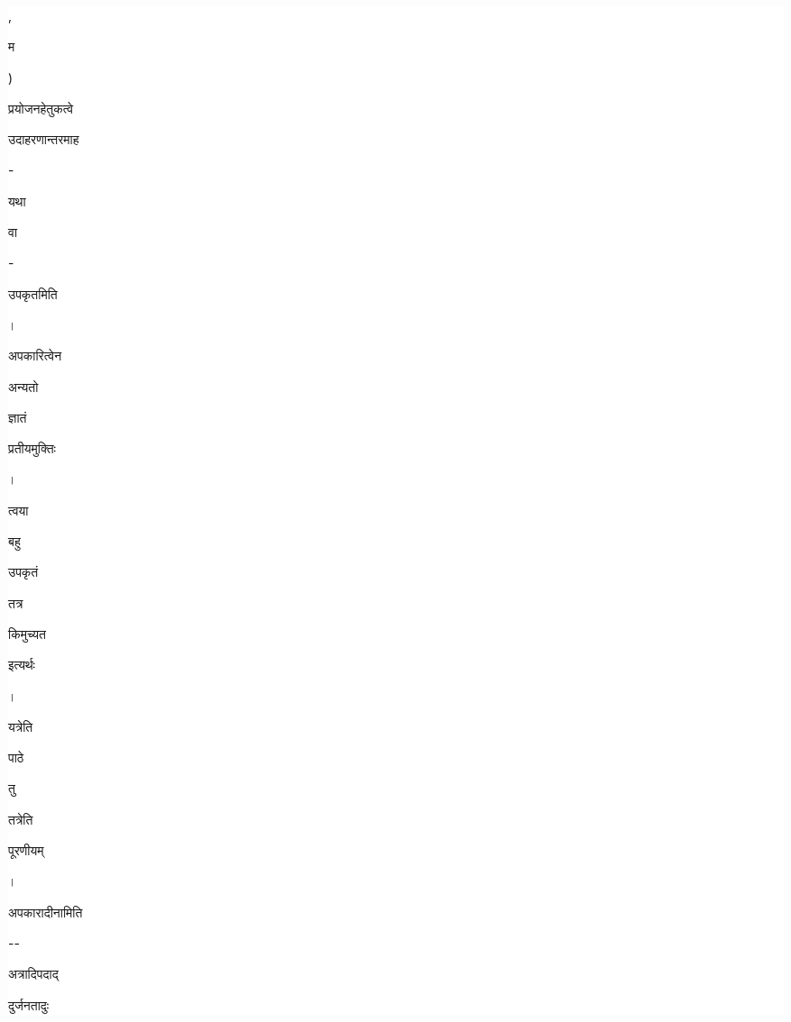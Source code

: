 ,

म

)

प्रयोजनहेतुकत्वे

उदाहरणान्तरमाह

\-

यथा

वा

\-

उपकृतमिति

।

अपकारित्वेन

अन्यतो

ज्ञातं

प्रतीयमुक्तिः

।

त्वया

बहु

उपकृतं

तत्र

किमुच्यत

इत्यर्थः

।

यत्रेति

पाठे

तु

तत्रेति

पूरणीयम्

।

अपकारादीनामिति

--

अत्रादिपदाद्

दुर्जनतादुः
